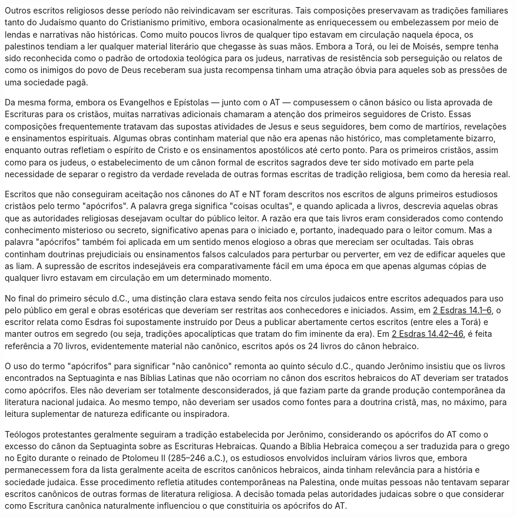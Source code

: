 Outros escritos religiosos desse período não reivindicavam ser escrituras. Tais composições preservavam as tradições familiares tanto do Judaísmo quanto do Cristianismo primitivo, embora ocasionalmente as enriquecessem ou embelezassem por meio de lendas e narrativas não históricas. Como muito poucos livros de qualquer tipo estavam em circulação naquela época, os palestinos tendiam a ler qualquer material literário que chegasse às suas mãos. Embora a Torá, ou lei de Moisés, sempre tenha sido reconhecida como o padrão de ortodoxia teológica para os judeus, narrativas de resistência sob perseguição ou relatos de como os inimigos do povo de Deus receberam sua justa recompensa tinham uma atração óbvia para aqueles sob as pressões de uma sociedade pagã.

Da mesma forma, embora os Evangelhos e Epístolas — junto com o AT — compusessem o cânon básico ou lista aprovada de Escrituras para os cristãos, muitas narrativas adicionais chamaram a atenção dos primeiros seguidores de Cristo. Essas composições frequentemente tratavam das supostas atividades de Jesus e seus seguidores, bem como de martírios, revelações e ensinamentos espirituais. Algumas obras continham material que não era apenas não histórico, mas completamente bizarro, enquanto outras refletiam o espírito de Cristo e os ensinamentos apostólicos até certo ponto. Para os primeiros cristãos, assim como para os judeus, o estabelecimento de um cânon formal de escritos sagrados deve ter sido motivado em parte pela necessidade de separar o registro da verdade revelada de outras formas escritas de tradição religiosa, bem como da heresia real.

Escritos que não conseguiram aceitação nos cânones do AT e NT foram descritos nos escritos de alguns primeiros estudiosos cristãos pelo termo "apócrifos". A palavra grega significa "coisas ocultas", e quando aplicada a livros, descrevia aquelas obras que as autoridades religiosas desejavam ocultar do público leitor. A razão era que tais livros eram considerados como contendo conhecimento misterioso ou secreto, significativo apenas para o iniciado e, portanto, inadequado para o leitor comum. Mas a palavra "apócrifos" também foi aplicada em um sentido menos elogioso a obras que mereciam ser ocultadas. Tais obras continham doutrinas prejudiciais ou ensinamentos falsos calculados para perturbar ou perverter, em vez de edificar aqueles que as liam. A supressão de escritos indesejáveis era comparativamente fácil em uma época em que apenas algumas cópias de qualquer livro estavam em circulação em um determinado momento.

No final do primeiro século d.C., uma distinção clara estava sendo feita nos círculos judaicos entre escritos adequados para uso pelo público em geral e obras esotéricas que deveriam ser restritas aos conhecedores e iniciados. Assim, em [2 Esdras 14\.1–6](https://ref.ly/2Esd14:1-2Esd14:6), o escritor relata como Esdras foi supostamente instruído por Deus a publicar abertamente certos escritos (entre eles a Torá) e manter outros em segredo (ou seja, tradições apocalípticas que tratam do fim iminente da era). Em [2 Esdras 14\.42–46](https://ref.ly/2Esd14:42-2Esd14:46), é feita referência a 70 livros, evidentemente material não canônico, escritos após os 24 livros do cânon hebraico.

O uso do termo "apócrifos" para significar "não canônico" remonta ao quinto século d.C., quando Jerônimo insistiu que os livros encontrados na Septuaginta e nas Bíblias Latinas que não ocorriam no cânon dos escritos hebraicos do AT deveriam ser tratados como apócrifos. Eles não deveriam ser totalmente desconsiderados, já que faziam parte da grande produção contemporânea da literatura nacional judaica. Ao mesmo tempo, não deveriam ser usados como fontes para a doutrina cristã, mas, no máximo, para leitura suplementar de natureza edificante ou inspiradora.

Teólogos protestantes geralmente seguiram a tradição estabelecida por Jerônimo, considerando os apócrifos do AT como o excesso do cânon da Septuaginta sobre as Escrituras Hebraicas. Quando a Bíblia Hebraica começou a ser traduzida para o grego no Egito durante o reinado de Ptolomeu II (285–246 a.C.), os estudiosos envolvidos incluíram vários livros que, embora permanecessem fora da lista geralmente aceita de escritos canônicos hebraicos, ainda tinham relevância para a história e sociedade judaica. Esse procedimento refletia atitudes contemporâneas na Palestina, onde muitas pessoas não tentavam separar escritos canônicos de outras formas de literatura religiosa. A decisão tomada pelas autoridades judaicas sobre o que considerar como Escritura canônica naturalmente influenciou o que constituiria os apócrifos do AT.
